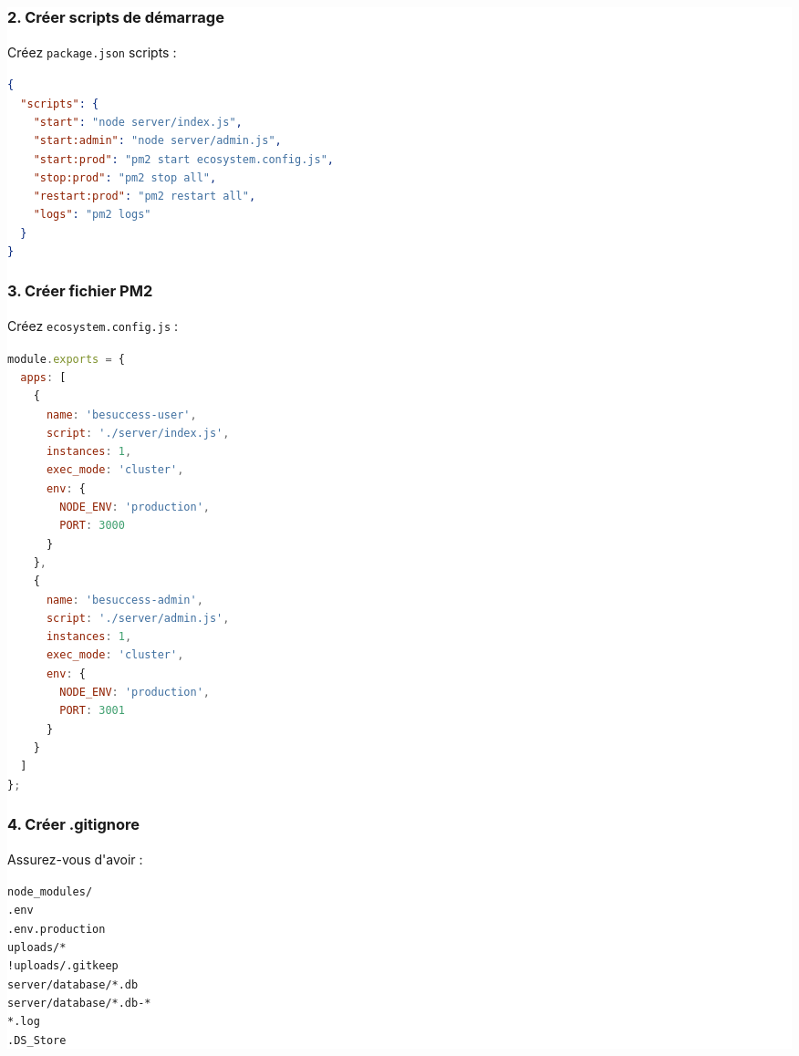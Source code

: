 ### 2. Créer scripts de démarrage

Créez `package.json` scripts :

```json
{
  "scripts": {
    "start": "node server/index.js",
    "start:admin": "node server/admin.js",
    "start:prod": "pm2 start ecosystem.config.js",
    "stop:prod": "pm2 stop all",
    "restart:prod": "pm2 restart all",
    "logs": "pm2 logs"
  }
}
```

### 3. Créer fichier PM2

Créez `ecosystem.config.js` :

```javascript
module.exports = {
  apps: [
    {
      name: 'besuccess-user',
      script: './server/index.js',
      instances: 1,
      exec_mode: 'cluster',
      env: {
        NODE_ENV: 'production',
        PORT: 3000
      }
    },
    {
      name: 'besuccess-admin',
      script: './server/admin.js',
      instances: 1,
      exec_mode: 'cluster',
      env: {
        NODE_ENV: 'production',
        PORT: 3001
      }
    }
  ]
};
```

### 4. Créer .gitignore

Assurez-vous d'avoir :

```
node_modules/
.env
.env.production
uploads/*
!uploads/.gitkeep
server/database/*.db
server/database/*.db-*
*.log
.DS_Store
```

